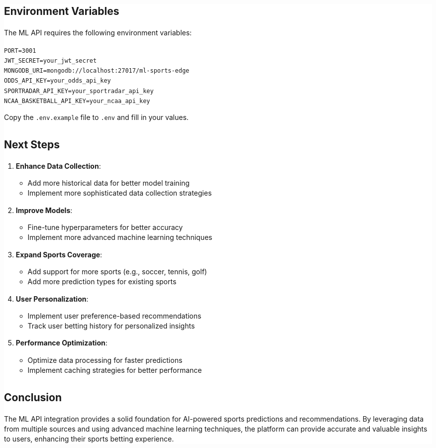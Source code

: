 ## Environment Variables

The ML API requires the following environment variables:

```
PORT=3001
JWT_SECRET=your_jwt_secret
MONGODB_URI=mongodb://localhost:27017/ml-sports-edge
ODDS_API_KEY=your_odds_api_key
SPORTRADAR_API_KEY=your_sportradar_api_key
NCAA_BASKETBALL_API_KEY=your_ncaa_api_key
```

Copy the `.env.example` file to `.env` and fill in your values.

## Next Steps

1. **Enhance Data Collection**:
   - Add more historical data for better model training
   - Implement more sophisticated data collection strategies

2. **Improve Models**:
   - Fine-tune hyperparameters for better accuracy
   - Implement more advanced machine learning techniques

3. **Expand Sports Coverage**:
   - Add support for more sports (e.g., soccer, tennis, golf)
   - Add more prediction types for existing sports

4. **User Personalization**:
   - Implement user preference-based recommendations
   - Track user betting history for personalized insights

5. **Performance Optimization**:
   - Optimize data processing for faster predictions
   - Implement caching strategies for better performance

## Conclusion

The ML API integration provides a solid foundation for AI-powered sports predictions and recommendations. By leveraging data from multiple sources and using advanced machine learning techniques, the platform can provide accurate and valuable insights to users, enhancing their sports betting experience.
